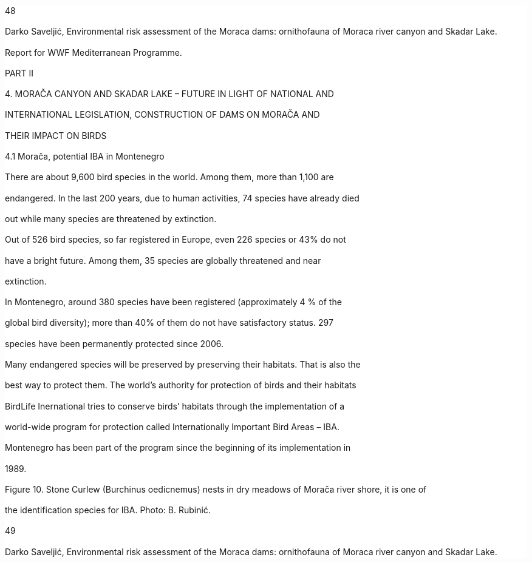 


48

Darko Saveljić, Environmental risk assessment of the Moraca dams: ornithofauna of Moraca river canyon and Skadar Lake.

Report for WWF Mediterranean Programme.



PART II

4\. MORAČA CANYON AND SKADAR LAKE – FUTURE IN LIGHT OF NATIONAL AND

INTERNATIONAL LEGISLATION, CONSTRUCTION OF DAMS ON MORAČA AND

THEIR IMPACT ON BIRDS


4\.1 Morača, potential IBA in Montenegro

There are about 9,600 bird species in the world. Among them, more than 1,100 are

endangered. In the last 200 years, due to human activities, 74 species have already died

out while many species are threatened by extinction.

Out of 526 bird species, so far registered in Europe, even 226 species or 43% do not

have a bright future. Among them, 35 species are globally threatened and near

extinction.

In Montenegro, around 380 species have been registered (approximately 4 % of the

global bird diversity); more than 40% of them do not have satisfactory status. 297

species have been permanently protected since 2006.

Many endangered species will be preserved by preserving their habitats. That is also the

best way to protect them. The world’s authority for protection of birds and their habitats

BirdLife Inernational tries to conserve birds’ habitats through the implementation of a

world-wide program for protection called Internationally Important Bird Areas – IBA.

Montenegro has been part of the program since the beginning of its implementation in

1989\.




Figure 10. Stone Curlew (Burchinus oedicnemus) nests in dry meadows of Morača river shore, it is one of

the identification species for IBA. Photo: B. Rubinić.



49

Darko Saveljić, Environmental risk assessment of the Moraca dams: ornithofauna of Moraca river canyon and Skadar Lake.
